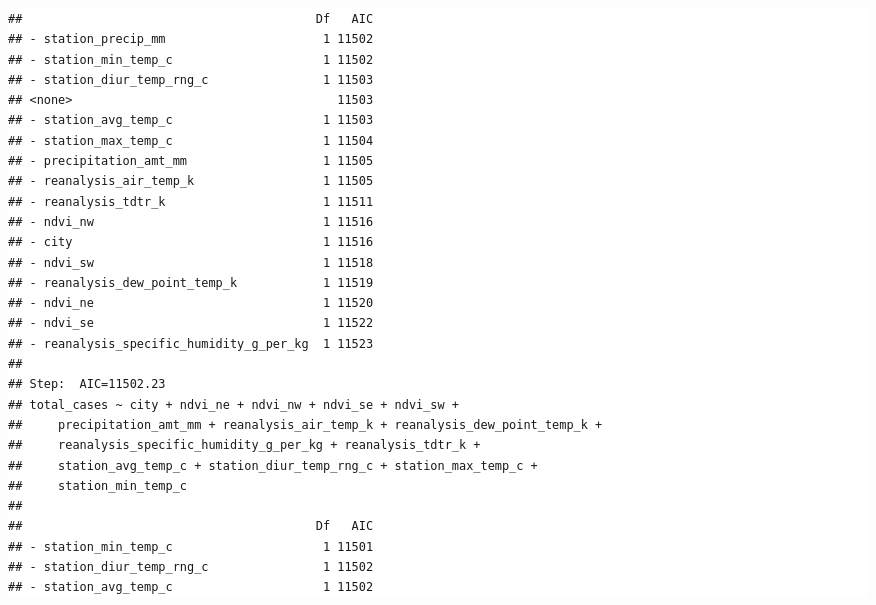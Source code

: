     ##                                         Df   AIC
    ## - station_precip_mm                      1 11502
    ## - station_min_temp_c                     1 11502
    ## - station_diur_temp_rng_c                1 11503
    ## <none>                                     11503
    ## - station_avg_temp_c                     1 11503
    ## - station_max_temp_c                     1 11504
    ## - precipitation_amt_mm                   1 11505
    ## - reanalysis_air_temp_k                  1 11505
    ## - reanalysis_tdtr_k                      1 11511
    ## - ndvi_nw                                1 11516
    ## - city                                   1 11516
    ## - ndvi_sw                                1 11518
    ## - reanalysis_dew_point_temp_k            1 11519
    ## - ndvi_ne                                1 11520
    ## - ndvi_se                                1 11522
    ## - reanalysis_specific_humidity_g_per_kg  1 11523
    ## 
    ## Step:  AIC=11502.23
    ## total_cases ~ city + ndvi_ne + ndvi_nw + ndvi_se + ndvi_sw + 
    ##     precipitation_amt_mm + reanalysis_air_temp_k + reanalysis_dew_point_temp_k + 
    ##     reanalysis_specific_humidity_g_per_kg + reanalysis_tdtr_k + 
    ##     station_avg_temp_c + station_diur_temp_rng_c + station_max_temp_c + 
    ##     station_min_temp_c
    ## 
    ##                                         Df   AIC
    ## - station_min_temp_c                     1 11501
    ## - station_diur_temp_rng_c                1 11502
    ## - station_avg_temp_c                     1 11502
